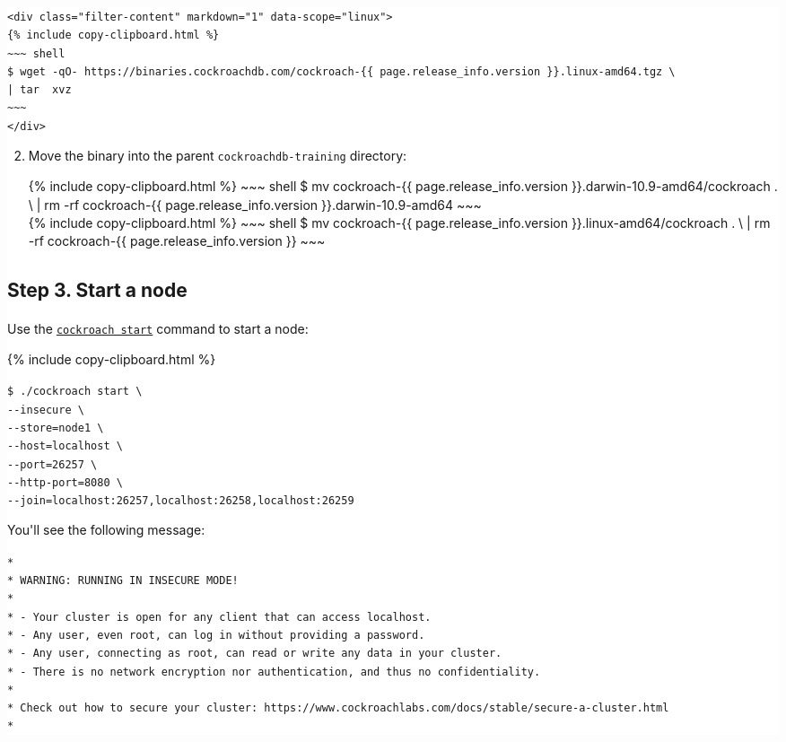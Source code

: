     <div class="filter-content" markdown="1" data-scope="linux">
    {% include copy-clipboard.html %}
    ~~~ shell
    $ wget -qO- https://binaries.cockroachdb.com/cockroach-{{ page.release_info.version }}.linux-amd64.tgz \
    | tar  xvz
    ~~~
    </div>

2. Move the binary into the parent `cockroachdb-training` directory:

    <div class="filter-content" markdown="1" data-scope="mac">
    {% include copy-clipboard.html %}
    ~~~ shell
    $ mv cockroach-{{ page.release_info.version }}.darwin-10.9-amd64/cockroach . \
    | rm -rf cockroach-{{ page.release_info.version }}.darwin-10.9-amd64
    ~~~
    </div>

    <div class="filter-content" markdown="1" data-scope="linux">
    {% include copy-clipboard.html %}
    ~~~ shell
    $ mv cockroach-{{ page.release_info.version }}.linux-amd64/cockroach . \
    | rm -rf cockroach-{{ page.release_info.version }}
    ~~~
    </div>

## Step 3. Start a node

Use the [`cockroach start`](start-a-node.html) command to start a node:

{% include copy-clipboard.html %}
~~~ shell
$ ./cockroach start \
--insecure \
--store=node1 \
--host=localhost \
--port=26257 \
--http-port=8080 \
--join=localhost:26257,localhost:26258,localhost:26259
~~~

You'll see the following message:

~~~
*
* WARNING: RUNNING IN INSECURE MODE!
*
* - Your cluster is open for any client that can access localhost.
* - Any user, even root, can log in without providing a password.
* - Any user, connecting as root, can read or write any data in your cluster.
* - There is no network encryption nor authentication, and thus no confidentiality.
*
* Check out how to secure your cluster: https://www.cockroachlabs.com/docs/stable/secure-a-cluster.html
*
~~~

